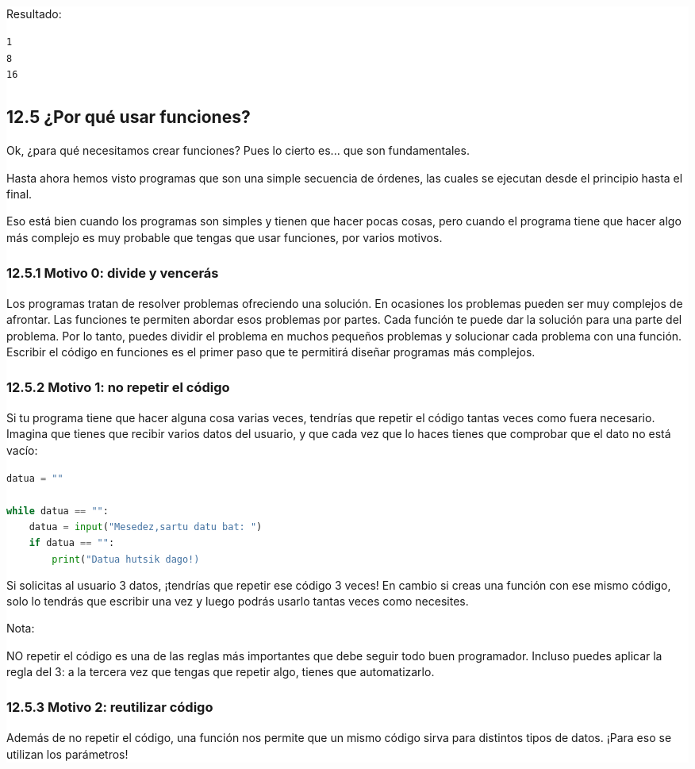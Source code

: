 Resultado:

```console
1
8
16
```

12.5 ¿Por qué usar funciones?
-----------------------------

Ok, ¿para qué necesitamos crear funciones? Pues lo cierto es... que son fundamentales.

Hasta ahora hemos visto programas que son una simple secuencia de órdenes, las cuales se ejecutan desde el principio hasta el final.

Eso está bien cuando los programas son simples y tienen que hacer pocas cosas, pero cuando el programa tiene que hacer algo más complejo es muy probable que tengas que usar funciones, por varios motivos.

### 12.5.1 Motivo 0: divide y vencerás

Los programas tratan de resolver problemas ofreciendo una solución. En ocasiones los problemas pueden ser muy complejos de afrontar. Las funciones te permiten abordar esos problemas por partes. Cada función te puede dar la solución para una parte del problema. Por lo tanto, puedes dividir el problema en muchos pequeños problemas y solucionar cada problema con una función. Escribir el código en funciones es el primer paso que te permitirá diseñar programas más complejos.

### 12.5.2 Motivo 1: no repetir el código

Si tu programa tiene que hacer alguna cosa varias veces, tendrías que repetir el código tantas veces como fuera necesario. Imagina que tienes que recibir varios datos del usuario, y que cada vez que lo haces tienes que comprobar que el dato no está vacío:

```Python
datua = ""

while datua == "":
    datua = input("Mesedez,sartu datu bat: ")
    if datua == "":
        print("Datua hutsik dago!)
```

Si solicitas al usuario 3 datos, ¡tendrías que repetir ese código 3 veces! En cambio si creas una función con ese mismo código, solo lo tendrás que escribir una vez y luego podrás usarlo tantas veces como necesites.

Nota:

NO repetir el código es una de las reglas más importantes que debe seguir todo buen programador. Incluso puedes aplicar la regla del 3: a la tercera vez que tengas que repetir algo, tienes que automatizarlo.

### 12.5.3 Motivo 2: reutilizar código

Además de no repetir el código, una función nos permite que un mismo código sirva para distintos tipos de datos. ¡Para eso se utilizan los parámetros!
